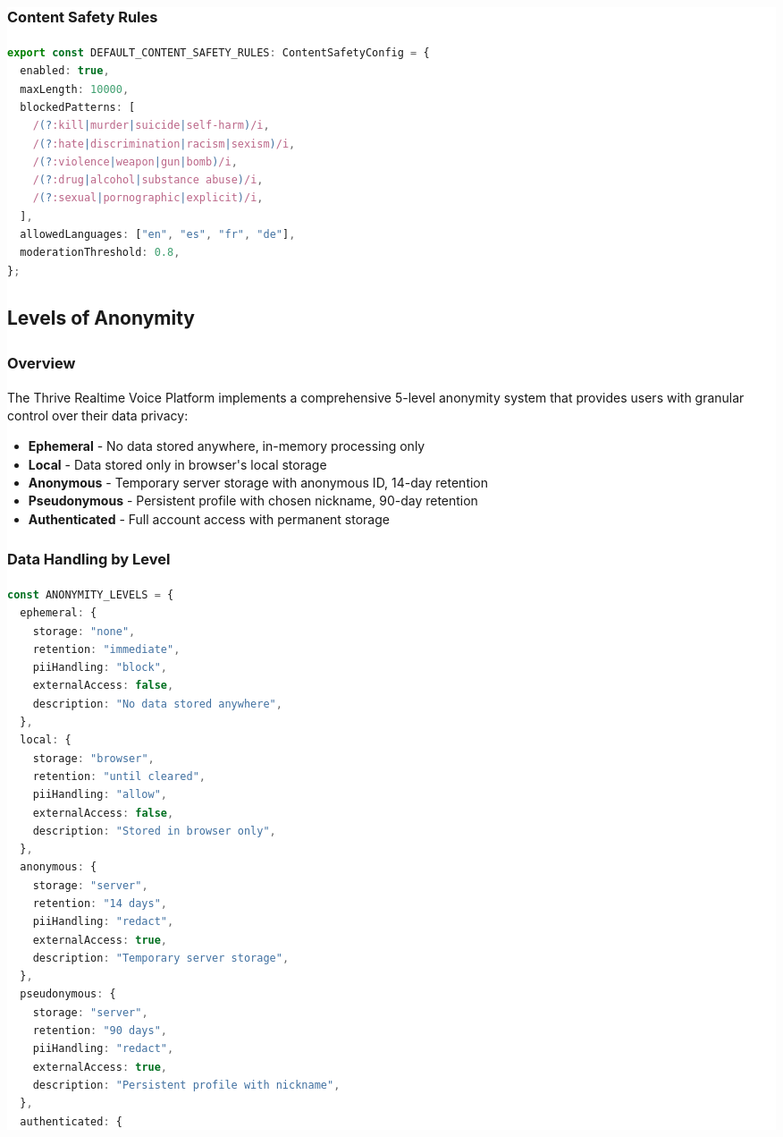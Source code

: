 ### Content Safety Rules

```typescript
export const DEFAULT_CONTENT_SAFETY_RULES: ContentSafetyConfig = {
  enabled: true,
  maxLength: 10000,
  blockedPatterns: [
    /(?:kill|murder|suicide|self-harm)/i,
    /(?:hate|discrimination|racism|sexism)/i,
    /(?:violence|weapon|gun|bomb)/i,
    /(?:drug|alcohol|substance abuse)/i,
    /(?:sexual|pornographic|explicit)/i,
  ],
  allowedLanguages: ["en", "es", "fr", "de"],
  moderationThreshold: 0.8,
};
```

## Levels of Anonymity

### Overview

The Thrive Realtime Voice Platform implements a comprehensive 5-level anonymity system that provides users with granular control over their data privacy:

- **Ephemeral** - No data stored anywhere, in-memory processing only
- **Local** - Data stored only in browser's local storage
- **Anonymous** - Temporary server storage with anonymous ID, 14-day retention
- **Pseudonymous** - Persistent profile with chosen nickname, 90-day retention
- **Authenticated** - Full account access with permanent storage

### Data Handling by Level

```typescript
const ANONYMITY_LEVELS = {
  ephemeral: {
    storage: "none",
    retention: "immediate",
    piiHandling: "block",
    externalAccess: false,
    description: "No data stored anywhere",
  },
  local: {
    storage: "browser",
    retention: "until cleared",
    piiHandling: "allow",
    externalAccess: false,
    description: "Stored in browser only",
  },
  anonymous: {
    storage: "server",
    retention: "14 days",
    piiHandling: "redact",
    externalAccess: true,
    description: "Temporary server storage",
  },
  pseudonymous: {
    storage: "server",
    retention: "90 days",
    piiHandling: "redact",
    externalAccess: true,
    description: "Persistent profile with nickname",
  },
  authenticated: {
```

  [key: string]: {